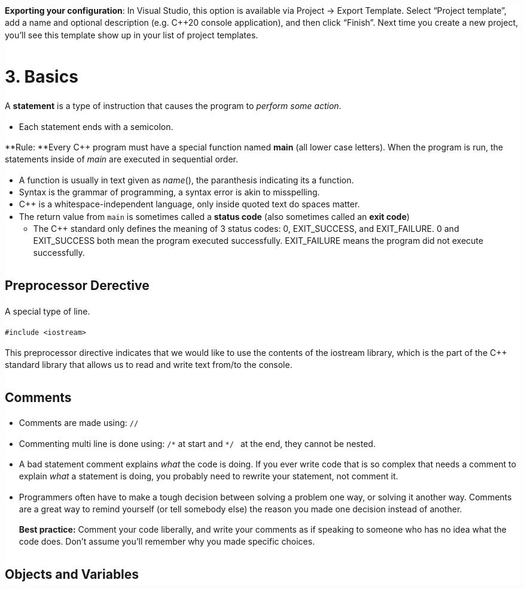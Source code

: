 **Exporting your configuration**: In Visual Studio, this option is available via Project -> Export Template. Select “Project template”, add a name and optional description (e.g. C++20 console application), and then click “Finish”. Next time you create a new project, you’ll see this template show up in your list of project templates.

# 3. Basics

A **statement** is a type of instruction that causes the program to *perform some action*.

- Each statement ends with a semicolon.

**Rule: **Every C++ program must have a special function named **main** (all lower case letters). When the program is run, the statements inside of *main* are executed in sequential order.

- A function is usually in text given as *name*(), the paranthesis indicating its a function.
- Syntax is the grammar of programming, a syntax error is akin to misspelling.
- C++ is a whitespace-independent language, only inside quoted text do spaces matter.
- The return value from `main` is sometimes called a **status code** (also sometimes called an **exit code**)
  - The C++ standard only defines the meaning of 3 status codes: 0, EXIT_SUCCESS, and EXIT_FAILURE. 0 and EXIT_SUCCESS both mean the program executed successfully. EXIT_FAILURE means the program did not execute successfully.


## Preprocessor Derective

A special type of line. 

```
#include <iostream>
```

This preprocessor directive indicates that we would like to use the contents of the iostream library, which is the part of the C++ standard library that allows us to read and write text from/to the console.

## Comments

- Comments are made using: `//`

- Commenting multi line is done using: `/*` at start and `*/ ` at the end, they cannot be nested.

- A bad statement comment explains *what* the code is doing. If you ever write code that is so complex that needs a comment to explain *what* a statement is doing, you probably need to rewrite your statement, not comment it.

- Programmers often have to make a tough decision between solving a problem one way, or solving it another way. Comments are a great way to remind yourself (or tell somebody else) the reason you made one decision instead of another.

  **Best practice:** Comment your code liberally, and write your comments as if speaking to someone who has no idea what the code does. Don’t assume you’ll remember why you made specific choices.

## Objects and Variables
